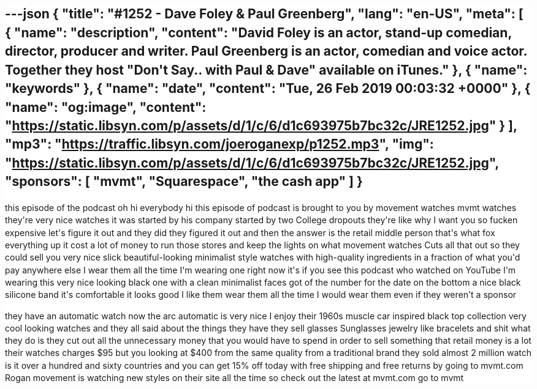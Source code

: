 ---json
{
  "title": "#1252 - Dave Foley & Paul Greenberg",
  "lang": "en-US",
  "meta": [
    {
      "name": "description",
      "content": "David Foley is an actor, stand-up comedian, director, producer and writer. Paul Greenberg is an actor, comedian and voice actor. Together they host \"Don't Say.. with Paul & Dave\" available on iTunes."
    },
    {
      "name": "keywords"
    },
    {
      "name": "date",
      "content": "Tue, 26 Feb 2019 00:03:32 +0000"
    },
    {
      "name": "og:image",
      "content": "https://static.libsyn.com/p/assets/d/1/c/6/d1c693975b7bc32c/JRE1252.jpg"
    }
  ],
  "mp3": "https://traffic.libsyn.com/joeroganexp/p1252.mp3",
  "img": "https://static.libsyn.com/p/assets/d/1/c/6/d1c693975b7bc32c/JRE1252.jpg",
  "sponsors": [
    "mvmt", "Squarespace", "the cash app"
  ]
}
---
<episode-header />

<timemark seconds="0" />

this episode of the podcast oh hi everybody hi this episode of podcast is brought to you by movement watches mvmt watches they're very nice watches it was started by his company started by two College dropouts they're like why I want you so fucken expensive let's figure it out and they did they figured it out and then the answer is the retail middle person that's what fox everything up it cost a lot of money to run those stores and keep the lights on what movement watches Cuts all that out so they could sell you very nice slick beautiful-looking minimalist style watches with high-quality ingredients in a fraction of what you'd pay anywhere else I wear them all the time I'm wearing one right now it's if you see this podcast who watched on YouTube I'm wearing this very nice looking black one with a clean minimalist faces got of the number for the date on the bottom a nice black silicone band it's comfortable it looks good I like them wear them all the time I would wear them even if they weren't a sponsor

<timemark seconds="58" />

they have an automatic watch now the arc automatic is very nice I enjoy their 1960s muscle car inspired black top collection very cool looking watches and they all said about the things they have they sell glasses Sunglasses jewelry like bracelets and shit what they do is they cut out all the unnecessary money that you would have to spend in order to sell something that retail money is a lot their watches charges $95 but you looking at $400 from the same quality from a traditional brand they sold almost 2 million watch is it over a hundred and sixty countries and you can get 15% off today with free shipping and free returns by going to mvmt.com Rogan movement is watching new styles on their site all the time so check out the latest at mvmt.com go to mvmt
